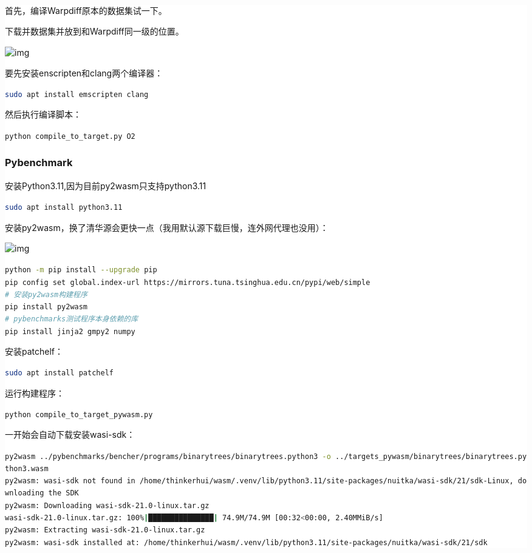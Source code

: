 首先，编译Warpdiff原本的数据集试一下。

下载并数据集并放到和Warpdiff同一级的位置。

![img](https://oiv4vv80gv6.feishu.cn/space/api/box/stream/download/asynccode/?code=ZTA1ZTY5MWRkOGU4Y2IyYjI0MTA1ODA3MDIwZjIyZTVfNU4wVXhkajJGalVhTlRxQzUxMEJ3a2p0azVlQ2hwcXNfVG9rZW46WTBEZWJTcE9ybzBEYVd4WmNnemNjeWk1blRlXzE3MzIzNzU5OTU6MTczMjM3OTU5NV9WNA)

要先安装enscripten和clang两个编译器：

```Bash
sudo apt install emscripten clang
```

然后执行编译脚本：

```Bash
python compile_to_target.py O2
```

### Pybenchmark

安装Python3.11,因为目前py2wasm只支持python3.11

```Bash
sudo apt install python3.11
```

安装py2wasm，换了清华源会更快一点（我用默认源下载巨慢，连外网代理也没用）：

![img](https://sse-market-source-1320172928.cos.ap-guangzhou.myqcloud.com/blog/asynccode)

```Bash
python -m pip install --upgrade pip
pip config set global.index-url https://mirrors.tuna.tsinghua.edu.cn/pypi/web/simple
# 安装py2wasm构建程序
pip install py2wasm
# pybenchmarks测试程序本身依赖的库
pip install jinja2 gmpy2 numpy
```

安装patchelf：

```Bash
sudo apt install patchelf
```

运行构建程序：

```Bash
python compile_to_target_pywasm.py 
```

一开始会自动下载安装wasi-sdk：

```Bash
py2wasm ../pybenchmarks/bencher/programs/binarytrees/binarytrees.python3 -o ../targets_pywasm/binarytrees/binarytrees.python3.wasm
py2wasm: wasi-sdk not found in /home/thinkerhui/wasm/.venv/lib/python3.11/site-packages/nuitka/wasi-sdk/21/sdk-Linux, downloading the SDK
py2wasm: Downloading wasi-sdk-21.0-linux.tar.gz
wasi-sdk-21.0-linux.tar.gz: 100%|███████████████| 74.9M/74.9M [00:32<00:00, 2.40MMiB/s]
py2wasm: Extracting wasi-sdk-21.0-linux.tar.gz
py2wasm: wasi-sdk installed at: /home/thinkerhui/wasm/.venv/lib/python3.11/site-packages/nuitka/wasi-sdk/21/sdk
```
